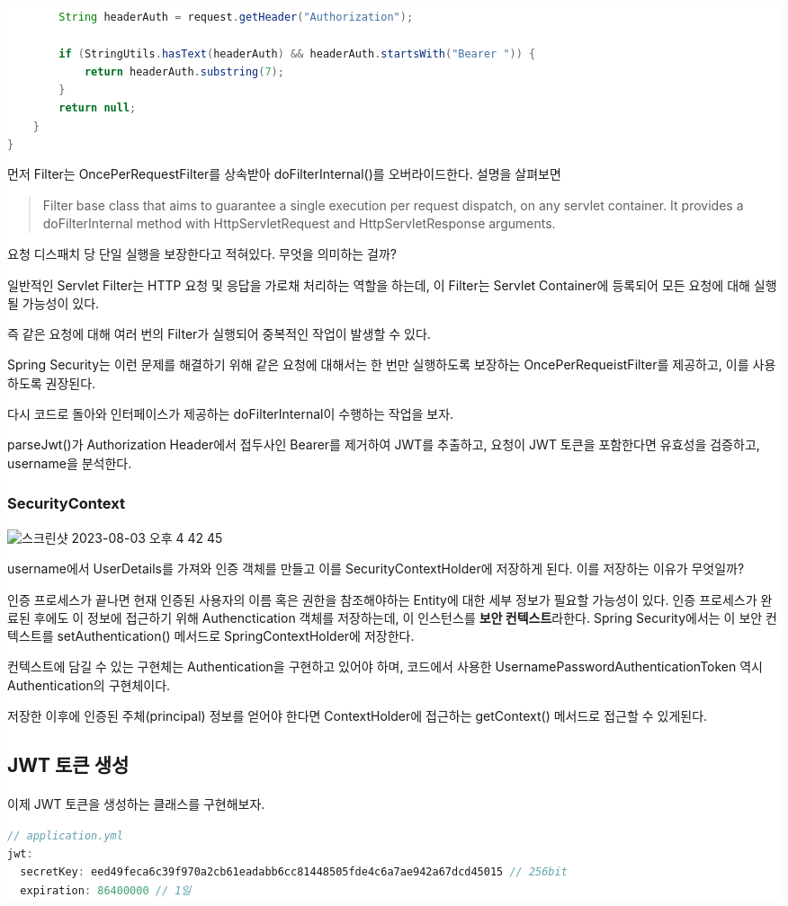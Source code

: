 ```java
        String headerAuth = request.getHeader("Authorization");

        if (StringUtils.hasText(headerAuth) && headerAuth.startsWith("Bearer ")) {
            return headerAuth.substring(7);
        }
        return null;
    }
}
```

먼저 Filter는 OncePerRequestFilter를 상속받아 doFilterInternal()를 오버라이드한다. 설명을 살펴보면

> Filter base class that aims to guarantee a single execution per request dispatch, on any servlet container. It provides a doFilterInternal method with HttpServletRequest and HttpServletResponse arguments.

요청 디스패치 당 단일 실행을 보장한다고 적혀있다. 무엇을 의미하는 걸까?

일반적인 Servlet Filter는 HTTP 요청 및 응답을 가로채 처리하는 역할을 하는데, 이 Filter는 Servlet Container에 등록되어 모든 요청에 대해 실행될 가능성이 있다.

즉 같은 요청에 대해 여러 번의 Filter가 실행되어 중복적인 작업이 발생할 수 있다.

Spring Security는 이런 문제를 해결하기 위해 같은 요청에 대해서는 한 번만 실행하도록 보장하는 OncePerRequeistFilter를 제공하고, 이를 사용하도록 권장된다.

다시 코드로 돌아와 인터페이스가 제공하는 doFilterInternal이 수행하는 작업을 보자.

parseJwt()가 Authorization Header에서 접두사인 Bearer를 제거하여 JWT를 추출하고, 요청이 JWT 토큰을 포함한다면 유효성을 검증하고, username을 분석한다.

### SecurityContext

<img width="502" alt="스크린샷 2023-08-03 오후 4 42 45" src="https://github.com/Voyager003/Voyager003.github.io/assets/85725033/ba3da1dd-63aa-4ba1-9a58-dcadaa725db7">

username에서 UserDetails를 가져와 인증 객체를 만들고 이를 SecurityContextHolder에 저장하게 된다. 이를 저장하는 이유가 무엇일까?

인증 프로세스가 끝나면 현재 인증된 사용자의 이름 혹은 권한을 참조해야하는 Entity에 대한 세부 정보가 필요할 가능성이 있다. 인증 프로세스가 완료된 후에도 이 정보에 접근하기 위해 Authenctication 객체를 저장하는데, 이 인스턴스를 **보안 컨텍스트**라한다. Spring Security에서는 이 보안 컨텍스트를 setAuthentication() 메서드로 SpringContextHolder에 저장한다.

컨텍스트에 담길 수 있는 구현체는 Authentication을 구현하고 있어야 하며, 코드에서 사용한 UsernamePasswordAuthenticationToken 역시 Authentication의 구현체이다.

저장한 이후에 인증된 주체(principal) 정보를 얻어야 한다면 ContextHolder에 접근하는 getContext() 메서드로 접근할 수 있게된다.

## JWT 토큰 생성

이제 JWT 토큰을 생성하는 클래스를 구현해보자.

```java
// application.yml
jwt:
  secretKey: eed49feca6c39f970a2cb61eadabb6cc81448505fde4c6a7ae942a67dcd45015 // 256bit
  expiration: 86400000 // 1일
```
